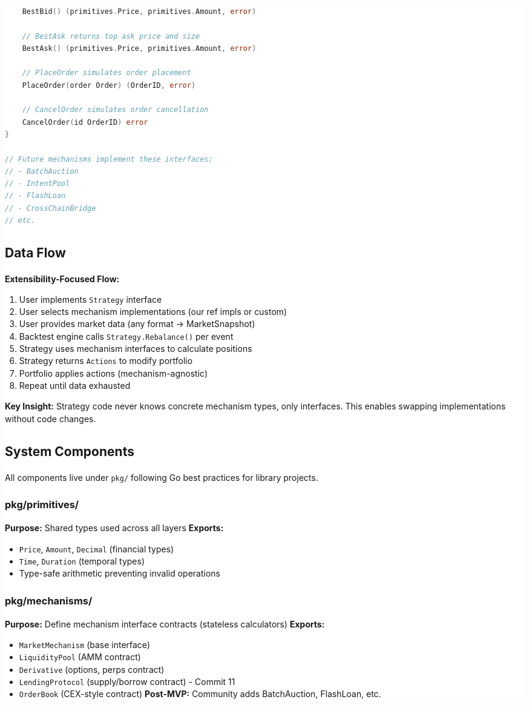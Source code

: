 ```go
    BestBid() (primitives.Price, primitives.Amount, error)
    
    // BestAsk returns top ask price and size
    BestAsk() (primitives.Price, primitives.Amount, error)
    
    // PlaceOrder simulates order placement
    PlaceOrder(order Order) (OrderID, error)
    
    // CancelOrder simulates order cancellation
    CancelOrder(id OrderID) error
}

// Future mechanisms implement these interfaces:
// - BatchAuction
// - IntentPool
// - FlashLoan
// - CrossChainBridge
// etc.
```

## Data Flow

**Extensibility-Focused Flow:**

1. User implements `Strategy` interface
2. User selects mechanism implementations (our ref impls or custom)
3. User provides market data (any format → MarketSnapshot)
4. Backtest engine calls `Strategy.Rebalance()` per event
5. Strategy uses mechanism interfaces to calculate positions
6. Strategy returns `Actions` to modify portfolio
7. Portfolio applies actions (mechanism-agnostic)
8. Repeat until data exhausted

**Key Insight:** Strategy code never knows concrete mechanism types, only interfaces. This enables swapping implementations without code changes.

## System Components

All components live under `pkg/` following Go best practices for library projects.

### pkg/primitives/
**Purpose:** Shared types used across all layers
**Exports:**
- `Price`, `Amount`, `Decimal` (financial types)
- `Time`, `Duration` (temporal types)
- Type-safe arithmetic preventing invalid operations

### pkg/mechanisms/
**Purpose:** Define mechanism interface contracts (stateless calculators)
**Exports:**
- `MarketMechanism` (base interface)
- `LiquidityPool` (AMM contract)
- `Derivative` (options, perps contract)
- `LendingProtocol` (supply/borrow contract) - Commit 11
- `OrderBook` (CEX-style contract)
**Post-MVP:** Community adds BatchAuction, FlashLoan, etc.
